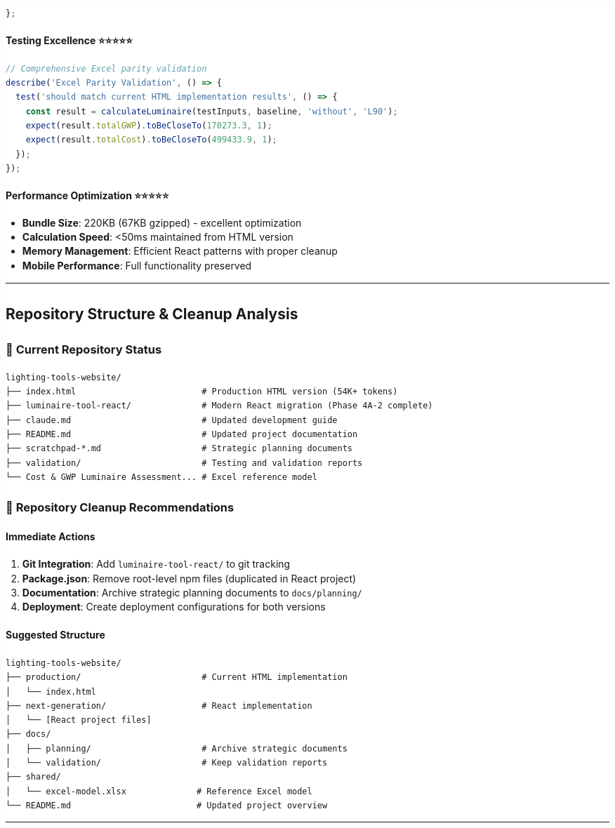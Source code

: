 ```typescript
};
```

#### **Testing Excellence** ⭐⭐⭐⭐⭐
```typescript
// Comprehensive Excel parity validation
describe('Excel Parity Validation', () => {
  test('should match current HTML implementation results', () => {
    const result = calculateLuminaire(testInputs, baseline, 'without', 'L90');
    expect(result.totalGWP).toBeCloseTo(170273.3, 1);
    expect(result.totalCost).toBeCloseTo(499433.9, 1);
  });
});
```

#### **Performance Optimization** ⭐⭐⭐⭐⭐  
- **Bundle Size**: 220KB (67KB gzipped) - excellent optimization
- **Calculation Speed**: <50ms maintained from HTML version
- **Memory Management**: Efficient React patterns with proper cleanup
- **Mobile Performance**: Full functionality preserved

---

## Repository Structure & Cleanup Analysis

### 📁 **Current Repository Status**

```
lighting-tools-website/
├── index.html                         # Production HTML version (54K+ tokens)
├── luminaire-tool-react/              # Modern React migration (Phase 4A-2 complete)
├── claude.md                          # Updated development guide  
├── README.md                          # Updated project documentation
├── scratchpad-*.md                    # Strategic planning documents
├── validation/                        # Testing and validation reports
└── Cost & GWP Luminaire Assessment... # Excel reference model
```

### 🧹 **Repository Cleanup Recommendations**

#### **Immediate Actions**
1. **Git Integration**: Add `luminaire-tool-react/` to git tracking
2. **Package.json**: Remove root-level npm files (duplicated in React project)
3. **Documentation**: Archive strategic planning documents to `docs/planning/`
4. **Deployment**: Create deployment configurations for both versions

#### **Suggested Structure**
```
lighting-tools-website/
├── production/                        # Current HTML implementation
│   └── index.html
├── next-generation/                   # React implementation  
│   └── [React project files]
├── docs/
│   ├── planning/                      # Archive strategic documents
│   └── validation/                    # Keep validation reports
├── shared/
│   └── excel-model.xlsx              # Reference Excel model
└── README.md                         # Updated project overview
```

---